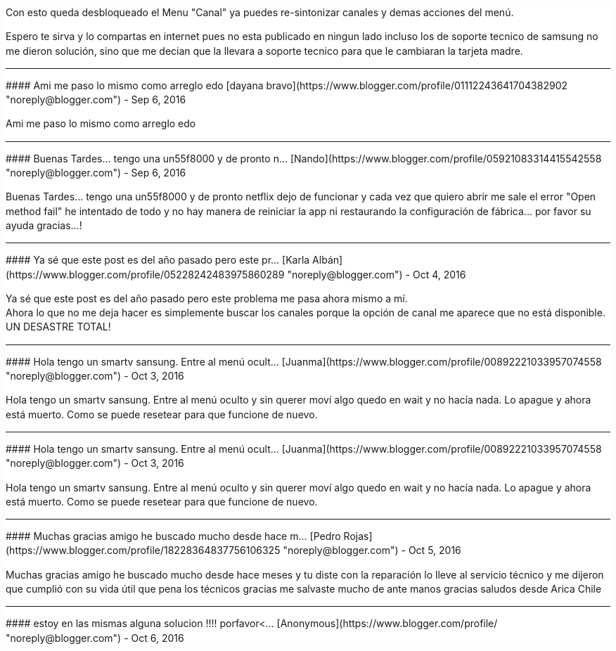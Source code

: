   
Con esto queda desbloqueado el Menu "Canal" ya puedes re-sintonizar canales y demas acciones del menú.  
  
Espero te sirva y lo compartas en internet pues no esta publicado en ningun lado incluso los de soporte tecnico de samsung no me dieron solución, sino que me decian que la llevara a soporte tecnico para que le cambiaran la tarjeta madre.
<hr />
#### Ami me paso lo mismo como arreglo edo
[dayana bravo](https://www.blogger.com/profile/01112243641704382902 "noreply@blogger.com") - <time datetime="2016-09-10T18:40:47.004+12:00">Sep 6, 2016</time>

Ami me paso lo mismo como arreglo edo
<hr />
#### Buenas Tardes... tengo una un55f8000 y de pronto n...
[Nando](https://www.blogger.com/profile/05921083314415542558 "noreply@blogger.com") - <time datetime="2016-09-25T11:40:24.739+13:00">Sep 6, 2016</time>

Buenas Tardes... tengo una un55f8000 y de pronto netflix dejo de funcionar y cada vez que quiero abrir me sale el error "Open method fail" he intentado de todo y no hay manera de reiniciar la app ni restaurando la configuración de fábrica... por favor su ayuda gracias...!
<hr />
#### Ya sé que este post es del año pasado pero este pr...
[Karla Albán](https://www.blogger.com/profile/05228242483975860289 "noreply@blogger.com") - <time datetime="2016-10-13T22:44:05.799+13:00">Oct 4, 2016</time>

Ya sé que este post es del año pasado pero este problema me pasa ahora mismo a mí.  
Ahora lo que no me deja hacer es simplemente buscar los canales porque la opción de canal me aparece que no está disponible.  
UN DESASTRE TOTAL!
<hr />
#### Hola tengo un smartv sansung. Entre al menú ocult...
[Juanma](https://www.blogger.com/profile/00892221033957074558 "noreply@blogger.com") - <time datetime="2016-10-20T10:35:36.382+13:00">Oct 3, 2016</time>

Hola tengo un smartv sansung. Entre al menú oculto y sin querer moví algo quedo en wait y no hacía nada. Lo apague y ahora está muerto. Como se puede resetear para que funcione de nuevo.
<hr />
#### Hola tengo un smartv sansung. Entre al menú ocult...
[Juanma](https://www.blogger.com/profile/00892221033957074558 "noreply@blogger.com") - <time datetime="2016-10-20T10:37:25.997+13:00">Oct 3, 2016</time>

Hola tengo un smartv sansung. Entre al menú oculto y sin querer moví algo quedo en wait y no hacía nada. Lo apague y ahora está muerto. Como se puede resetear para que funcione de nuevo.
<hr />
#### Muchas gracias amigo he buscado mucho desde hace m...
[Pedro Rojas](https://www.blogger.com/profile/18228364837756106325 "noreply@blogger.com") - <time datetime="2016-10-28T17:36:41.266+13:00">Oct 5, 2016</time>

Muchas gracias amigo he buscado mucho desde hace meses y tu diste con la reparación lo lleve al servicio técnico y me dijeron que cumplió con su vida útil que pena los técnicos gracias me salvaste mucho de ante manos gracias saludos desde Arica Chile
<hr />
#### estoy en las mismas alguna solucion !!!! porfavor<...
[Anonymous](https://www.blogger.com/profile/ "noreply@blogger.com") - <time datetime="2016-10-30T15:18:15.839+13:00">Oct 6, 2016</time>
